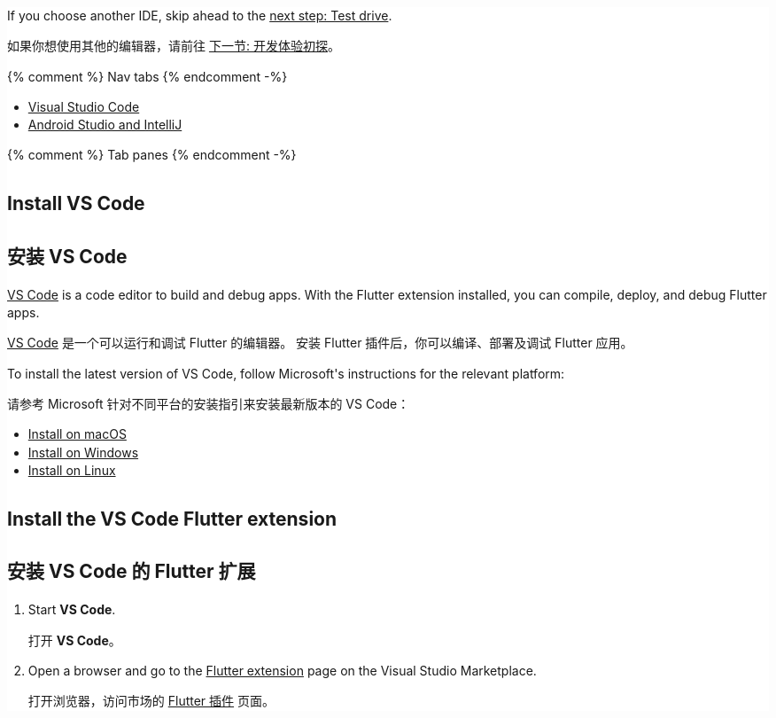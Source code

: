 If you choose another IDE, skip ahead to the [next step: Test drive][].

如果你想使用其他的编辑器，请前往
[下一节: 开发体验初探][next step: Test drive]。

{% comment %} Nav tabs {% endcomment -%}
<ul class="nav nav-tabs" id="editor-setup" role="tablist">
  <li class="nav-item">
    <a class="nav-link active" id="vscode-tab" href="#vscode" role="tab" aria-controls="vscode" aria-selected="true">Visual Studio Code</a>
  </li>
  <li class="nav-item">
    <a class="nav-link" id="androidstudio-tab" href="#androidstudio" role="tab" aria-controls="androidstudio" aria-selected="false">Android Studio and IntelliJ</a>
  </li>
</ul>

{% comment %} Tab panes {% endcomment -%}
<div class="tab-content">
<div class="tab-pane active" id="vscode" role="tabpanel" aria-labelledby="vscode-tab" markdown="1">

## Install VS Code

## 安装 VS Code

[VS Code][] is a code editor to build and debug apps.
With the Flutter extension installed, you can compile, deploy, and debug
Flutter apps.

[VS Code][] 是一个可以运行和调试 Flutter 的编辑器。
安装 Flutter 插件后，你可以编译、部署及调试 Flutter 应用。

To install the latest version of VS Code,
follow Microsoft's instructions for the relevant platform:

请参考 Microsoft 针对不同平台的安装指引来安装最新版本的 VS Code：

- [Install on macOS][]
- [Install on Windows][]
- [Install on Linux][]

[VS Code]: https://code.visualstudio.com/
[Install on macOS]: https://code.visualstudio.com/docs/setup/mac
[Install on Windows]: https://code.visualstudio.com/docs/setup/windows
[Install on Linux]: https://code.visualstudio.com/docs/setup/linux

## Install the VS Code Flutter extension

## 安装 VS Code 的 Flutter 扩展

1. Start **VS Code**.

   打开 **VS Code**。

1. Open a browser and go to the [Flutter extension][] page
   on the Visual Studio Marketplace.

   打开浏览器，访问市场的 [Flutter 插件][Flutter extension] 页面。


[Flutter plugin]: https://plugins.jetbrains.com/plugin/9212-flutter
[Dart plugin]: https://plugins.jetbrains.com/plugin/6351-dart
[Flutter extension]: https://marketplace.visualstudio.com/items?itemName=Dart-Code.flutter
[Android Studio]: {{site.android-dev}}/studio/install
[IntelliJ IDEA Community]: https://www.jetbrains.com/idea/download/
[IntelliJ IDEA Ultimate]: https://www.jetbrains.com/idea/download/
[next step: Test drive]: {{site.url}}/get-started/test-drive